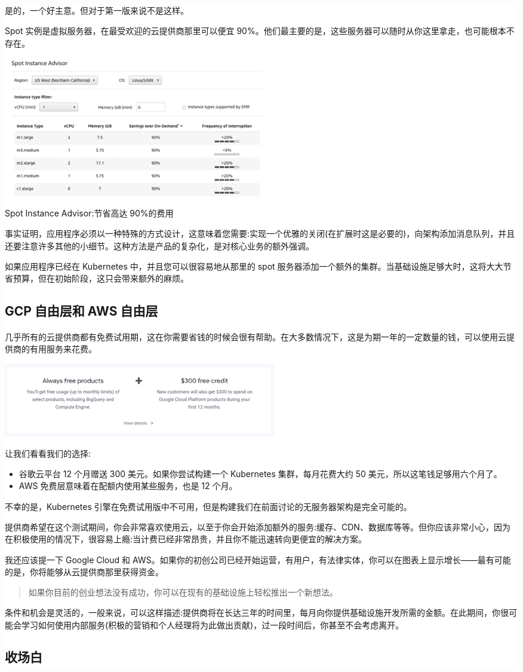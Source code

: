 是的，一个好主意。但对于第一版来说不是这样。

Spot 实例是虚拟服务器，在最受欢迎的云提供商那里可以便宜 90%。他们最主要的是，这些服务器可以随时从你这里拿走，也可能根本不存在。

![](img/5bea74693a7af057e6671c4757fbfd39.png)

Spot Instance Advisor:节省高达 90%的费用

事实证明，应用程序必须以一种特殊的方式设计，这意味着您需要:实现一个优雅的关闭(在扩展时这是必要的)，向架构添加消息队列，并且还要注意许多其他的小细节。这种方法是产品的复杂化，是对核心业务的额外强调。

如果应用程序已经在 Kubernetes 中，并且您可以很容易地从那里的 spot 服务器添加一个额外的集群。当基础设施足够大时，这将大大节省预算，但在初始阶段，这只会带来额外的麻烦。

## GCP 自由层和 AWS 自由层

几乎所有的云提供商都有免费试用期，这在你需要省钱的时候会很有帮助。在大多数情况下，这是为期一年的一定数量的钱，可以使用云提供商的有用服务来花费。

![](img/7e86f02f58828b39a8ddf5e80163696c.png)

让我们看看我们的选择:

*   谷歌云平台 12 个月赠送 300 美元。如果你尝试构建一个 Kubernetes 集群，每月花费大约 50 美元，所以这笔钱足够用六个月了。
*   AWS 免费层意味着在配额内使用某些服务，也是 12 个月。

不幸的是，Kubernetes 引擎在免费试用版中不可用，但是构建我们在前面讨论的无服务器架构是完全可能的。

提供商希望在这个测试期间，你会非常喜欢使用云，以至于你会开始添加额外的服务:缓存、CDN、数据库等等。但你应该非常小心，因为在积极使用的情况下，很容易上瘾:当计费已经非常昂贵，并且你不能迅速转向更便宜的解决方案。

我还应该提一下 Google Cloud 和 AWS。如果你的初创公司已经开始运营，有用户，有法律实体，你可以在图表上显示增长——最有可能的是，你将能够从云提供商那里获得资金。

> 如果你目前的创业想法没有成功，你可以在现有的基础设施上轻松推出一个新想法。

条件和机会是灵活的，一般来说，可以这样描述:提供商将在长达三年的时间里，每月向你提供基础设施开发所需的金额。在此期间，你很可能会学习如何使用内部服务(积极的营销和个人经理将为此做出贡献)，过一段时间后，你甚至不会考虑离开。

## 收场白

